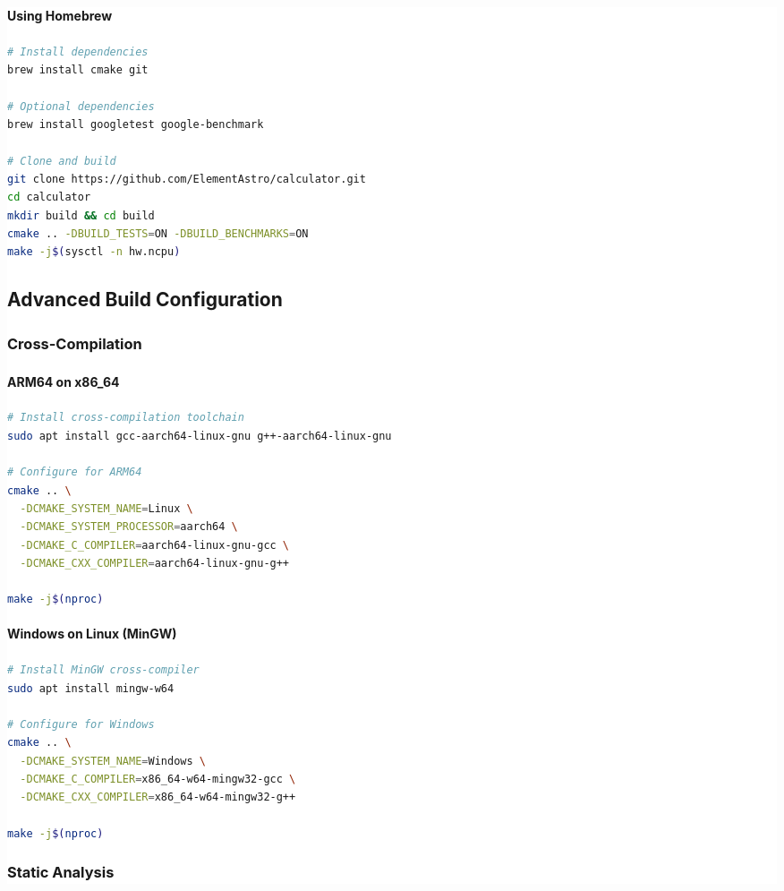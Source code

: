 #### Using Homebrew

```bash
# Install dependencies
brew install cmake git

# Optional dependencies
brew install googletest google-benchmark

# Clone and build
git clone https://github.com/ElementAstro/calculator.git
cd calculator
mkdir build && cd build
cmake .. -DBUILD_TESTS=ON -DBUILD_BENCHMARKS=ON
make -j$(sysctl -n hw.ncpu)
```

## Advanced Build Configuration

### Cross-Compilation

#### ARM64 on x86_64

```bash
# Install cross-compilation toolchain
sudo apt install gcc-aarch64-linux-gnu g++-aarch64-linux-gnu

# Configure for ARM64
cmake .. \
  -DCMAKE_SYSTEM_NAME=Linux \
  -DCMAKE_SYSTEM_PROCESSOR=aarch64 \
  -DCMAKE_C_COMPILER=aarch64-linux-gnu-gcc \
  -DCMAKE_CXX_COMPILER=aarch64-linux-gnu-g++

make -j$(nproc)
```

#### Windows on Linux (MinGW)

```bash
# Install MinGW cross-compiler
sudo apt install mingw-w64

# Configure for Windows
cmake .. \
  -DCMAKE_SYSTEM_NAME=Windows \
  -DCMAKE_C_COMPILER=x86_64-w64-mingw32-gcc \
  -DCMAKE_CXX_COMPILER=x86_64-w64-mingw32-g++

make -j$(nproc)
```

### Static Analysis
